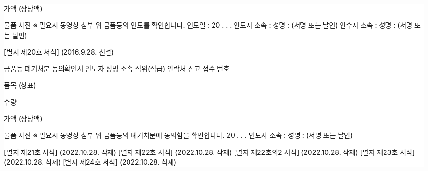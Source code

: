 가액
(상당액)

물품
사진
 ※ 필요시 동영상 첨부
위 금품등의 인도를 확인합니다.
인도일 :  20   .   .    .
인도자   소속 :                   성명 :               (서명 또는 날인)
인수자   소속 :                   성명 :               (서명 또는 날인)

[별지 제20호 서식] (2016.9.28. 신설)

금품등 폐기처분 동의확인서
인도자
 성명
 소속
 직위(직급)
 연락처
신고 접수
번호

품목
(상표)

수량

가액
(상당액)

물품
사진
 ※ 필요시 동영상 첨부
위 금품등의 폐기처분에 동의함을 확인합니다.
20   .   .    .
인도자   소속 :                   성명 :               (서명 또는 날인)

[별지 제21호 서식] (2022.10.28. 삭제)
[별지 제22호 서식] (2022.10.28. 삭제)
[별지 제22호의2 서식] (2022.10.28. 삭제)
[별지 제23호 서식] (2022.10.28. 삭제)
[별지 제24호 서식] (2022.10.28. 삭제)
